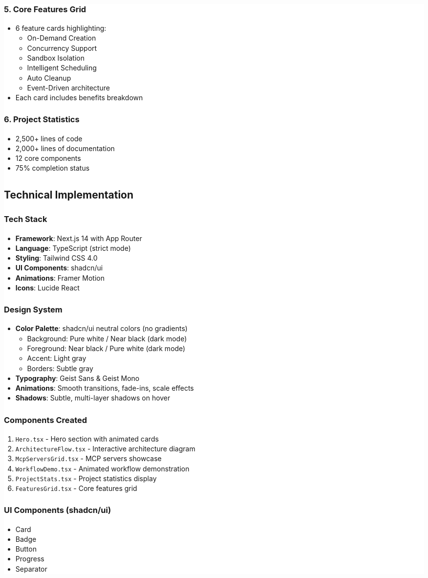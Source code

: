### 5. Core Features Grid
- 6 feature cards highlighting:
  - On-Demand Creation
  - Concurrency Support
  - Sandbox Isolation
  - Intelligent Scheduling
  - Auto Cleanup
  - Event-Driven architecture
- Each card includes benefits breakdown

### 6. Project Statistics
- 2,500+ lines of code
- 2,000+ lines of documentation
- 12 core components
- 75% completion status

## Technical Implementation

### Tech Stack
- **Framework**: Next.js 14 with App Router
- **Language**: TypeScript (strict mode)
- **Styling**: Tailwind CSS 4.0
- **UI Components**: shadcn/ui
- **Animations**: Framer Motion
- **Icons**: Lucide React

### Design System
- **Color Palette**: shadcn/ui neutral colors (no gradients)
  - Background: Pure white / Near black (dark mode)
  - Foreground: Near black / Pure white (dark mode)
  - Accent: Light gray
  - Borders: Subtle gray
- **Typography**: Geist Sans & Geist Mono
- **Animations**: Smooth transitions, fade-ins, scale effects
- **Shadows**: Subtle, multi-layer shadows on hover

### Components Created

1. `Hero.tsx` - Hero section with animated cards
2. `ArchitectureFlow.tsx` - Interactive architecture diagram
3. `McpServersGrid.tsx` - MCP servers showcase
4. `WorkflowDemo.tsx` - Animated workflow demonstration
5. `ProjectStats.tsx` - Project statistics display
6. `FeaturesGrid.tsx` - Core features grid

### UI Components (shadcn/ui)
- Card
- Badge
- Button
- Progress
- Separator
